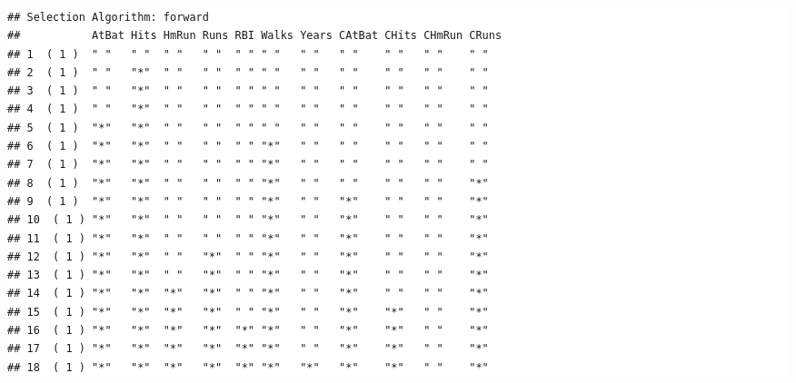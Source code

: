     ## Selection Algorithm: forward
    ##           AtBat Hits HmRun Runs RBI Walks Years CAtBat CHits CHmRun CRuns
    ## 1  ( 1 )  " "   " "  " "   " "  " " " "   " "   " "    " "   " "    " "  
    ## 2  ( 1 )  " "   "*"  " "   " "  " " " "   " "   " "    " "   " "    " "  
    ## 3  ( 1 )  " "   "*"  " "   " "  " " " "   " "   " "    " "   " "    " "  
    ## 4  ( 1 )  " "   "*"  " "   " "  " " " "   " "   " "    " "   " "    " "  
    ## 5  ( 1 )  "*"   "*"  " "   " "  " " " "   " "   " "    " "   " "    " "  
    ## 6  ( 1 )  "*"   "*"  " "   " "  " " "*"   " "   " "    " "   " "    " "  
    ## 7  ( 1 )  "*"   "*"  " "   " "  " " "*"   " "   " "    " "   " "    " "  
    ## 8  ( 1 )  "*"   "*"  " "   " "  " " "*"   " "   " "    " "   " "    "*"  
    ## 9  ( 1 )  "*"   "*"  " "   " "  " " "*"   " "   "*"    " "   " "    "*"  
    ## 10  ( 1 ) "*"   "*"  " "   " "  " " "*"   " "   "*"    " "   " "    "*"  
    ## 11  ( 1 ) "*"   "*"  " "   " "  " " "*"   " "   "*"    " "   " "    "*"  
    ## 12  ( 1 ) "*"   "*"  " "   "*"  " " "*"   " "   "*"    " "   " "    "*"  
    ## 13  ( 1 ) "*"   "*"  " "   "*"  " " "*"   " "   "*"    " "   " "    "*"  
    ## 14  ( 1 ) "*"   "*"  "*"   "*"  " " "*"   " "   "*"    " "   " "    "*"  
    ## 15  ( 1 ) "*"   "*"  "*"   "*"  " " "*"   " "   "*"    "*"   " "    "*"  
    ## 16  ( 1 ) "*"   "*"  "*"   "*"  "*" "*"   " "   "*"    "*"   " "    "*"  
    ## 17  ( 1 ) "*"   "*"  "*"   "*"  "*" "*"   " "   "*"    "*"   " "    "*"  
    ## 18  ( 1 ) "*"   "*"  "*"   "*"  "*" "*"   "*"   "*"    "*"   " "    "*"  